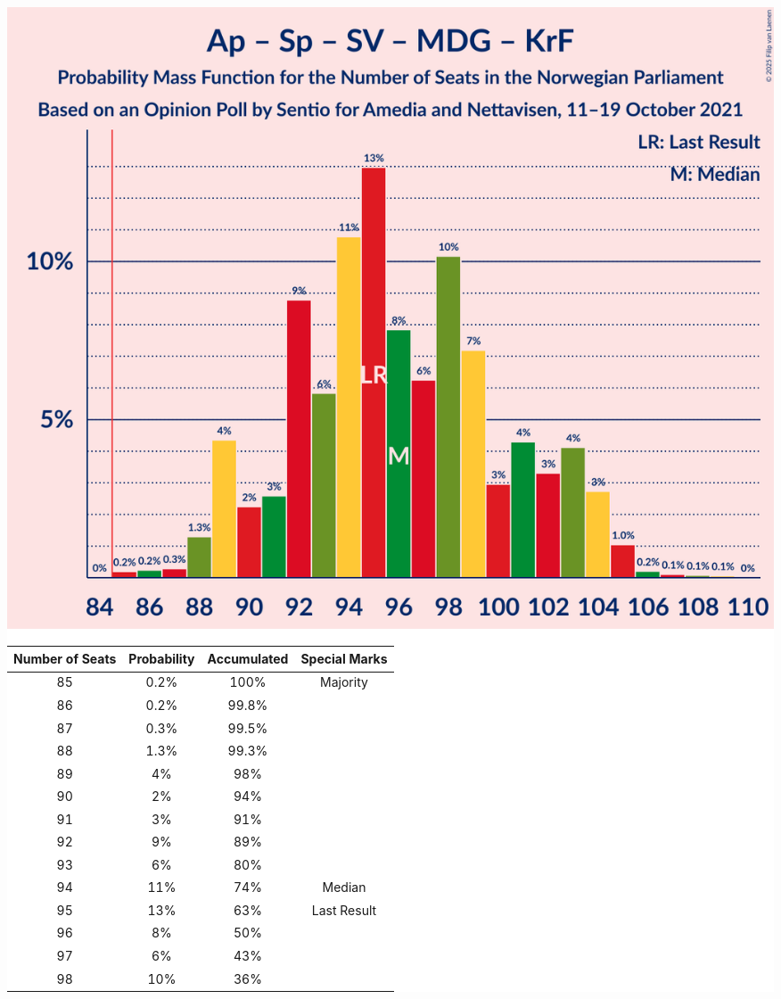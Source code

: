 ![Graph with seats probability mass function not yet produced](2021-10-19-Sentio-coalitions-seats-pmf-ap–sp–sv–mdg–krf.png "Seats Probability Mass Function")

| Number of Seats | Probability | Accumulated | Special Marks |
|:---------------:|:-----------:|:-----------:|:-------------:|
| 85 | 0.2% | 100% | Majority |
| 86 | 0.2% | 99.8% |  |
| 87 | 0.3% | 99.5% |  |
| 88 | 1.3% | 99.3% |  |
| 89 | 4% | 98% |  |
| 90 | 2% | 94% |  |
| 91 | 3% | 91% |  |
| 92 | 9% | 89% |  |
| 93 | 6% | 80% |  |
| 94 | 11% | 74% | Median |
| 95 | 13% | 63% | Last Result |
| 96 | 8% | 50% |  |
| 97 | 6% | 43% |  |
| 98 | 10% | 36% |  |